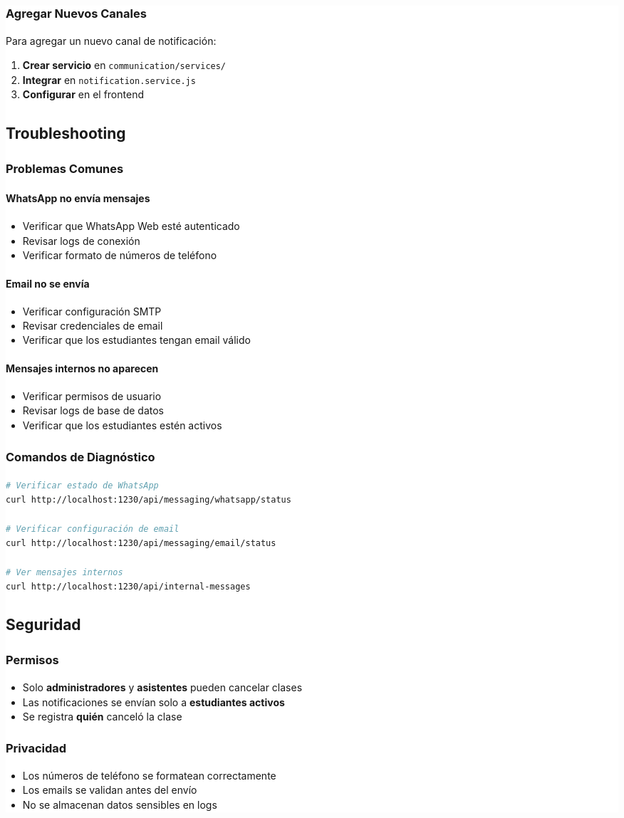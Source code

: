 ### Agregar Nuevos Canales

Para agregar un nuevo canal de notificación:

1. **Crear servicio** en `communication/services/`
2. **Integrar** en `notification.service.js`
3. **Configurar** en el frontend

## Troubleshooting

### Problemas Comunes

#### WhatsApp no envía mensajes
- Verificar que WhatsApp Web esté autenticado
- Revisar logs de conexión
- Verificar formato de números de teléfono

#### Email no se envía
- Verificar configuración SMTP
- Revisar credenciales de email
- Verificar que los estudiantes tengan email válido

#### Mensajes internos no aparecen
- Verificar permisos de usuario
- Revisar logs de base de datos
- Verificar que los estudiantes estén activos

### Comandos de Diagnóstico

```bash
# Verificar estado de WhatsApp
curl http://localhost:1230/api/messaging/whatsapp/status

# Verificar configuración de email
curl http://localhost:1230/api/messaging/email/status

# Ver mensajes internos
curl http://localhost:1230/api/internal-messages
```

## Seguridad

### Permisos

- Solo **administradores** y **asistentes** pueden cancelar clases
- Las notificaciones se envían solo a **estudiantes activos**
- Se registra **quién** canceló la clase

### Privacidad

- Los números de teléfono se formatean correctamente
- Los emails se validan antes del envío
- No se almacenan datos sensibles en logs

